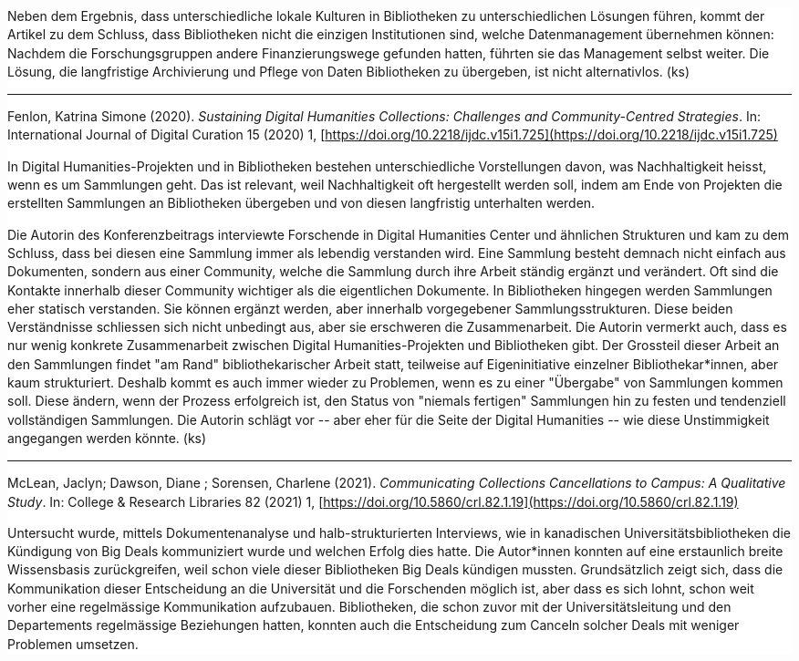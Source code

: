 Neben dem Ergebnis, dass unterschiedliche lokale Kulturen in
Bibliotheken zu unterschiedlichen Lösungen führen, kommt der Artikel zu
dem Schluss, dass Bibliotheken nicht die einzigen Institutionen sind,
welche Datenmanagement übernehmen können: Nachdem die Forschungsgruppen
andere Finanzierungswege gefunden hatten, führten sie das Management
selbst weiter. Die Lösung, die langfristige Archivierung und Pflege von
Daten Bibliotheken zu übergeben, ist nicht alternativlos. (ks)

---

Fenlon, Katrina Simone (2020). *Sustaining Digital Humanities
Collections: Challenges and Community-Centred Strategies*. In:
International Journal of Digital Curation 15 (2020) 1,
[https://doi.org/10.2218/ijdc.v15i1.725](https://doi.org/10.2218/ijdc.v15i1.725)

In Digital Humanities-Projekten und in Bibliotheken bestehen
unterschiedliche Vorstellungen davon, was Nachhaltigkeit heisst, wenn es
um Sammlungen geht. Das ist relevant, weil Nachhaltigkeit oft
hergestellt werden soll, indem am Ende von Projekten die erstellten
Sammlungen an Bibliotheken übergeben und von diesen langfristig
unterhalten werden.

Die Autorin des Konferenzbeitrags interviewte Forschende in Digital
Humanities Center und ähnlichen Strukturen und kam zu dem Schluss, dass
bei diesen eine Sammlung immer als lebendig verstanden wird. Eine
Sammlung besteht demnach nicht einfach aus Dokumenten, sondern aus einer
Community, welche die Sammlung durch ihre Arbeit ständig ergänzt und
verändert. Oft sind die Kontakte innerhalb dieser Community wichtiger
als die eigentlichen Dokumente. In Bibliotheken hingegen werden
Sammlungen eher statisch verstanden. Sie können ergänzt werden, aber
innerhalb vorgegebener Sammlungsstrukturen. Diese beiden Verständnisse
schliessen sich nicht unbedingt aus, aber sie erschweren die
Zusammenarbeit. Die Autorin vermerkt auch, dass es nur wenig konkrete
Zusammenarbeit zwischen Digital Humanities-Projekten und Bibliotheken
gibt. Der Grossteil dieser Arbeit an den Sammlungen findet "am Rand"
bibliothekarischer Arbeit statt, teilweise auf Eigeninitiative einzelner
Bibliothekar\*innen, aber kaum strukturiert. Deshalb kommt es auch immer
wieder zu Problemen, wenn es zu einer "Übergabe" von Sammlungen kommen
soll. Diese ändern, wenn der Prozess erfolgreich ist, den Status von
"niemals fertigen" Sammlungen hin zu festen und tendenziell
vollständigen Sammlungen. Die Autorin schlägt vor -- aber eher für die
Seite der Digital Humanities -- wie diese Unstimmigkeit angegangen
werden könnte. (ks)

---

McLean, Jaclyn; Dawson, Diane ; Sorensen, Charlene (2021).
*Communicating Collections Cancellations to Campus: A Qualitative
Study*. In: College & Research Libraries 82 (2021) 1,
[https://doi.org/10.5860/crl.82.1.19](https://doi.org/10.5860/crl.82.1.19)

Untersucht wurde, mittels Dokumentenanalyse und halb-strukturierten
Interviews, wie in kanadischen Universitätsbibliotheken die Kündigung
von Big Deals kommuniziert wurde und welchen Erfolg dies hatte. Die
Autor\*innen konnten auf eine erstaunlich breite Wissensbasis
zurückgreifen, weil schon viele dieser Bibliotheken Big Deals kündigen
mussten. Grundsätzlich zeigt sich, dass die Kommunikation dieser
Entscheidung an die Universität und die Forschenden möglich ist, aber
dass es sich lohnt, schon weit vorher eine regelmässige Kommunikation
aufzubauen. Bibliotheken, die schon zuvor mit der Universitätsleitung
und den Departements regelmässige Beziehungen hatten, konnten auch die
Entscheidung zum Canceln solcher Deals mit weniger Problemen umsetzen.
